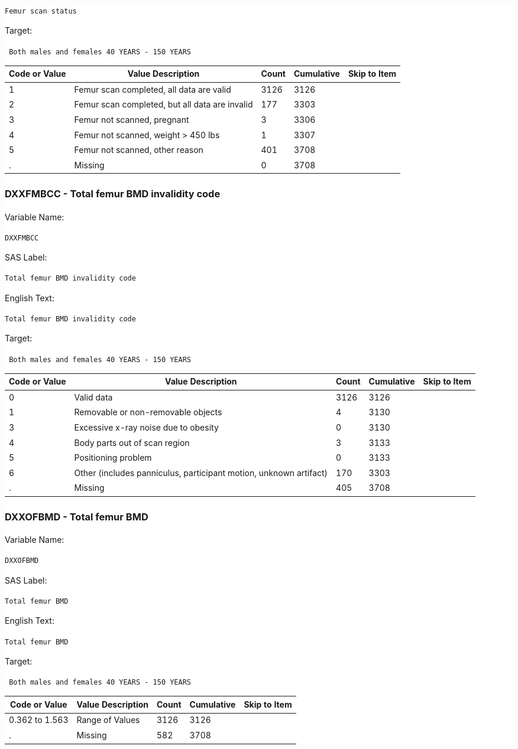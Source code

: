     Femur scan status 
Target:

     Both males and females 40 YEARS - 150 YEARS
Code or Value | Value Description | Count | Cumulative | Skip to Item  
---|---|---|---|---  
1 | Femur scan completed, all data are valid | 3126 | 3126 |   
2 | Femur scan completed, but all data are invalid | 177 | 3303 |   
3 | Femur not scanned, pregnant | 3 | 3306 |   
4 | Femur not scanned, weight > 450 lbs | 1 | 3307 |   
5 | Femur not scanned, other reason | 401 | 3708 |   
. | Missing | 0 | 3708 |   
  
### DXXFMBCC - Total femur BMD invalidity code

Variable Name:

    DXXFMBCC
SAS Label:

    Total femur BMD invalidity code
English Text:

    Total femur BMD invalidity code 
Target:

     Both males and females 40 YEARS - 150 YEARS
Code or Value | Value Description | Count | Cumulative | Skip to Item  
---|---|---|---|---  
0 | Valid data | 3126 | 3126 |   
1 | Removable or non-removable objects | 4 | 3130 |   
3 | Excessive x-ray noise due to obesity | 0 | 3130 |   
4 | Body parts out of scan region | 3 | 3133 |   
5 | Positioning problem | 0 | 3133 |   
6 | Other (includes panniculus, participant motion, unknown artifact) | 170 | 3303 |   
. | Missing | 405 | 3708 |   
  
### DXXOFBMD - Total femur BMD

Variable Name:

    DXXOFBMD
SAS Label:

    Total femur BMD
English Text:

    Total femur BMD
Target:

     Both males and females 40 YEARS - 150 YEARS
Code or Value | Value Description | Count | Cumulative | Skip to Item  
---|---|---|---|---  
0.362 to 1.563 | Range of Values | 3126 | 3126 |   
. | Missing | 582 | 3708 |   
  